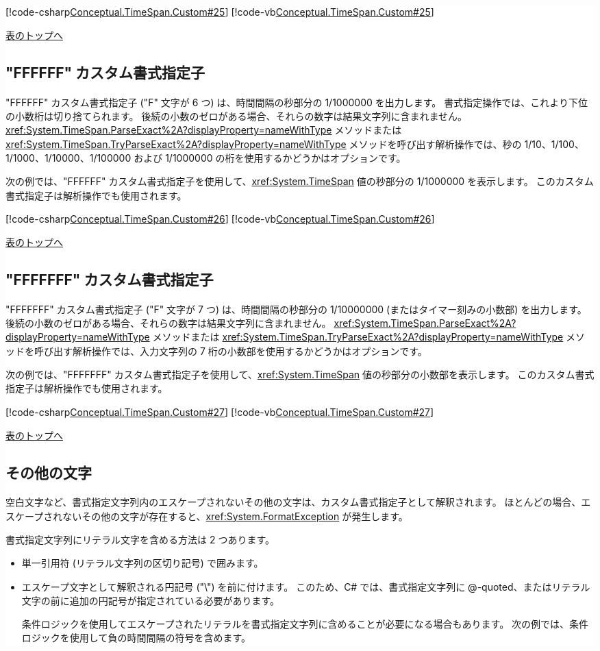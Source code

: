 [!code-csharp[Conceptual.TimeSpan.Custom#25](~/samples/snippets/csharp/VS_Snippets_CLR/conceptual.timespan.custom/cs/f_specifiers1.cs#25)]
[!code-vb[Conceptual.TimeSpan.Custom#25](~/samples/snippets/visualbasic/VS_Snippets_CLR/conceptual.timespan.custom/vb/f_specifiers1.vb#25)]

[表のトップへ](#table)

## <a name="the-ffffff-custom-format-specifier"></a><a name="F6_Specifier"></a> "FFFFFF" カスタム書式指定子

"FFFFFF" カスタム書式指定子 ("F" 文字が 6 つ) は、時間間隔の秒部分の 1/1000000 を出力します。 書式指定操作では、これより下位の小数桁は切り捨てられます。 後続の小数のゼロがある場合、それらの数字は結果文字列に含まれません。 <xref:System.TimeSpan.ParseExact%2A?displayProperty=nameWithType> メソッドまたは <xref:System.TimeSpan.TryParseExact%2A?displayProperty=nameWithType> メソッドを呼び出す解析操作では、秒の 1/10、1/100、1/1000、1/10000、1/100000 および 1/1000000 の桁を使用するかどうかはオプションです。

次の例では、"FFFFFF" カスタム書式指定子を使用して、<xref:System.TimeSpan> 値の秒部分の 1/1000000 を表示します。 このカスタム書式指定子は解析操作でも使用されます。

[!code-csharp[Conceptual.TimeSpan.Custom#26](~/samples/snippets/csharp/VS_Snippets_CLR/conceptual.timespan.custom/cs/f_specifiers1.cs#26)]
[!code-vb[Conceptual.TimeSpan.Custom#26](~/samples/snippets/visualbasic/VS_Snippets_CLR/conceptual.timespan.custom/vb/f_specifiers1.vb#26)]

[表のトップへ](#table)

## <a name="the-fffffff-custom-format-specifier"></a><a name="F7_Specifier"></a> "FFFFFFF" カスタム書式指定子

"FFFFFFF" カスタム書式指定子 ("F" 文字が 7 つ) は、時間間隔の秒部分の 1/10000000 (またはタイマー刻みの小数部) を出力します。 後続の小数のゼロがある場合、それらの数字は結果文字列に含まれません。 <xref:System.TimeSpan.ParseExact%2A?displayProperty=nameWithType> メソッドまたは <xref:System.TimeSpan.TryParseExact%2A?displayProperty=nameWithType> メソッドを呼び出す解析操作では、入力文字列の 7 桁の小数部を使用するかどうかはオプションです。

次の例では、"FFFFFFF" カスタム書式指定子を使用して、<xref:System.TimeSpan> 値の秒部分の小数部を表示します。 このカスタム書式指定子は解析操作でも使用されます。

[!code-csharp[Conceptual.TimeSpan.Custom#27](~/samples/snippets/csharp/VS_Snippets_CLR/conceptual.timespan.custom/cs/f_specifiers1.cs#27)]
[!code-vb[Conceptual.TimeSpan.Custom#27](~/samples/snippets/visualbasic/VS_Snippets_CLR/conceptual.timespan.custom/vb/f_specifiers1.vb#27)]

[表のトップへ](#table)

## <a name="other-characters"></a>その他の文字

空白文字など、書式指定文字列内のエスケープされないその他の文字は、カスタム書式指定子として解釈されます。 ほとんどの場合、エスケープされないその他の文字が存在すると、<xref:System.FormatException> が発生します。

書式指定文字列にリテラル文字を含める方法は 2 つあります。

- 単一引用符 (リテラル文字列の区切り記号) で囲みます。

- エスケープ文字として解釈される円記号 ("\\") を前に付けます。 このため、C# では、書式指定文字列に @-quoted、またはリテラル文字の前に追加の円記号が指定されている必要があります。

  条件ロジックを使用してエスケープされたリテラルを書式指定文字列に含めることが必要になる場合もあります。 次の例では、条件ロジックを使用して負の時間間隔の符号を含めます。
